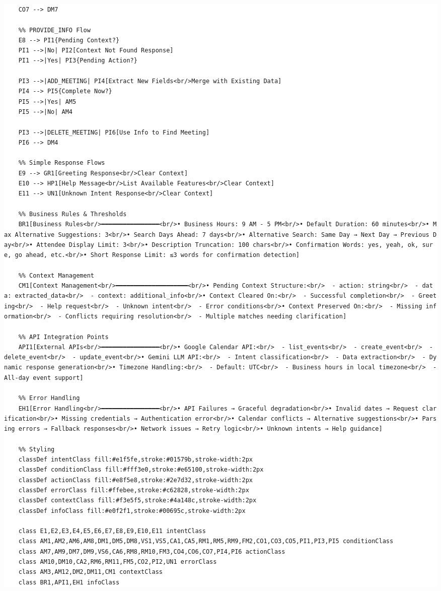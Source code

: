 ```mermaid
    CO7 --> DM7
    
    %% PROVIDE_INFO Flow
    E8 --> PI1{Pending Context?}
    PI1 -->|No| PI2[Context Not Found Response]
    PI1 -->|Yes| PI3{Pending Action?}
    
    PI3 -->|ADD_MEETING| PI4[Extract New Fields<br/>Merge with Existing Data]
    PI4 --> PI5{Complete Now?}
    PI5 -->|Yes| AM5
    PI5 -->|No| AM4
    
    PI3 -->|DELETE_MEETING| PI6[Use Info to Find Meeting]
    PI6 --> DM4
    
    %% Simple Response Flows
    E9 --> GR1[Greeting Response<br/>Clear Context]
    E10 --> HP1[Help Message<br/>List Available Features<br/>Clear Context]
    E11 --> UN1[Unknown Intent Response<br/>Clear Context]
    
    %% Business Rules & Thresholds
    BR1[Business Rules<br/>━━━━━━━━━━━━━━━━<br/>• Business Hours: 9 AM - 5 PM<br/>• Default Duration: 60 minutes<br/>• Max Alternative Suggestions: 3<br/>• Search Days Ahead: 7 days<br/>• Alternative Search: Same Day → Next Day → Previous Day<br/>• Attendee Display Limit: 3<br/>• Description Truncation: 100 chars<br/>• Confirmation Words: yes, yeah, ok, sure, go ahead, etc.<br/>• Short Response Limit: ≤3 words for confirmation detection]
    
    %% Context Management
    CM1[Context Management<br/>━━━━━━━━━━━━━━━━━━━━<br/>• Pending Context Structure:<br/>  - action: string<br/>  - data: extracted_data<br/>  - context: additional_info<br/>• Context Cleared On:<br/>  - Successful completion<br/>  - Greeting<br/>  - Help request<br/>  - Unknown intent<br/>  - Error conditions<br/>• Context Preserved On:<br/>  - Missing information<br/>  - Conflicts requiring resolution<br/>  - Multiple matches needing clarification]
    
    %% API Integration Points
    API1[External APIs<br/>━━━━━━━━━━━━━━━━<br/>• Google Calendar API:<br/>  - list_events<br/>  - create_event<br/>  - delete_event<br/>  - update_event<br/>• Gemini LLM API:<br/>  - Intent classification<br/>  - Data extraction<br/>  - Dynamic response generation<br/>• Timezone Handling:<br/>  - Default: UTC<br/>  - Business hours in local timezone<br/>  - All-day event support]
    
    %% Error Handling
    EH1[Error Handling<br/>━━━━━━━━━━━━━━━━<br/>• API Failures → Graceful degradation<br/>• Invalid dates → Request clarification<br/>• Missing credentials → Authentication error<br/>• Calendar conflicts → Alternative suggestions<br/>• Parsing errors → Fallback responses<br/>• Network issues → Retry logic<br/>• Unknown intents → Help guidance]
    
    %% Styling
    classDef intentClass fill:#e1f5fe,stroke:#01579b,stroke-width:2px
    classDef conditionClass fill:#fff3e0,stroke:#e65100,stroke-width:2px
    classDef actionClass fill:#e8f5e8,stroke:#2e7d32,stroke-width:2px
    classDef errorClass fill:#ffebee,stroke:#c62828,stroke-width:2px
    classDef contextClass fill:#f3e5f5,stroke:#4a148c,stroke-width:2px
    classDef infoClass fill:#e0f2f1,stroke:#00695c,stroke-width:2px
    
    class E1,E2,E3,E4,E5,E6,E7,E8,E9,E10,E11 intentClass
    class AM1,AM2,AM6,AM8,DM1,DM5,DM8,VS1,VS5,CA1,CA5,RM1,RM5,RM9,FM2,CO1,CO3,CO5,PI1,PI3,PI5 conditionClass
    class AM7,AM9,DM7,DM9,VS6,CA6,RM8,RM10,FM3,CO4,CO6,CO7,PI4,PI6 actionClass
    class AM10,DM10,CA2,RM6,RM11,FM5,CO2,PI2,UN1 errorClass
    class AM3,AM12,DM2,DM11,CM1 contextClass
    class BR1,API1,EH1 infoClass
```
